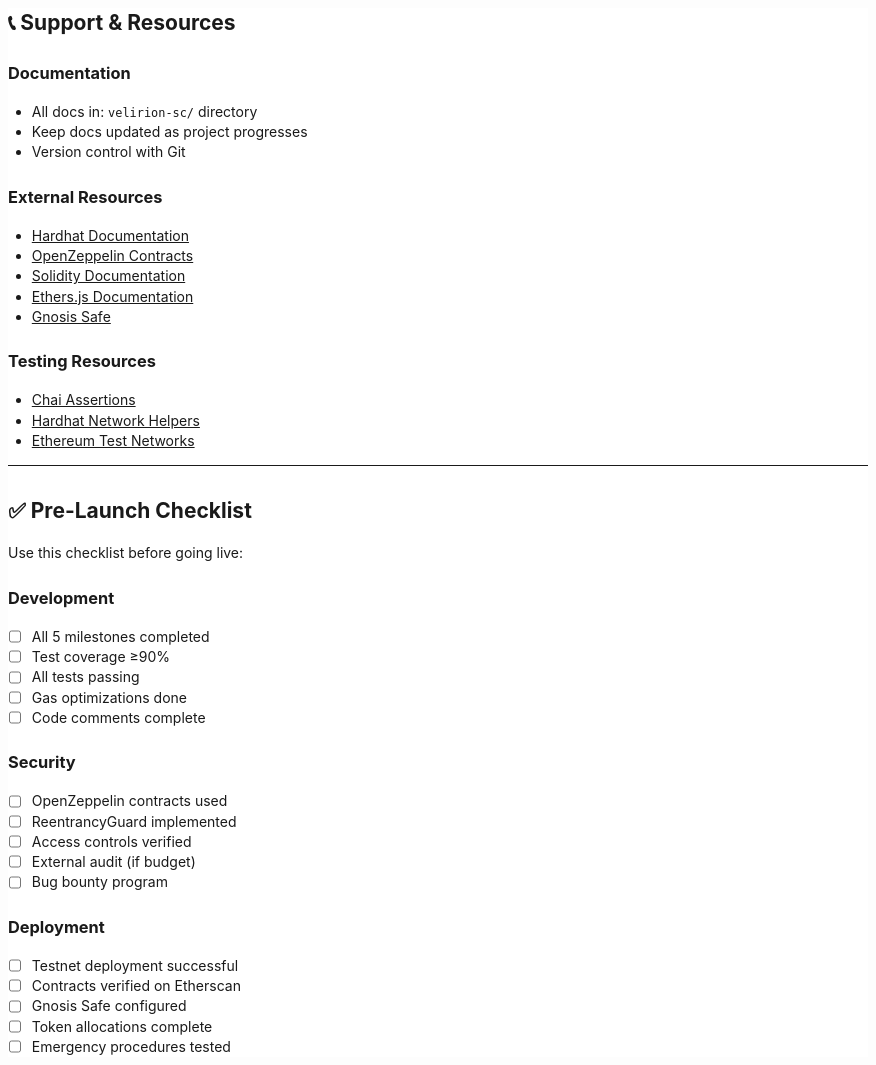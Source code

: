 
## 📞 Support & Resources

### Documentation

- All docs in: `velirion-sc/` directory
- Keep docs updated as project progresses
- Version control with Git

### External Resources

- [Hardhat Documentation](https://hardhat.org/docs)
- [OpenZeppelin Contracts](https://docs.openzeppelin.com/)
- [Solidity Documentation](https://docs.soliditylang.org/)
- [Ethers.js Documentation](https://docs.ethers.org/)
- [Gnosis Safe](https://app.safe.global/)

### Testing Resources

- [Chai Assertions](https://www.chaijs.com/)
- [Hardhat Network Helpers](https://hardhat.org/hardhat-network-helpers/docs/overview)
- [Ethereum Test Networks](https://ethereum.org/en/developers/docs/networks/)

---

## ✅ Pre-Launch Checklist

Use this checklist before going live:

### Development

- [ ] All 5 milestones completed
- [ ] Test coverage ≥90%
- [ ] All tests passing
- [ ] Gas optimizations done
- [ ] Code comments complete

### Security

- [ ] OpenZeppelin contracts used
- [ ] ReentrancyGuard implemented
- [ ] Access controls verified
- [ ] External audit (if budget)
- [ ] Bug bounty program

### Deployment

- [ ] Testnet deployment successful
- [ ] Contracts verified on Etherscan
- [ ] Gnosis Safe configured
- [ ] Token allocations complete
- [ ] Emergency procedures tested
